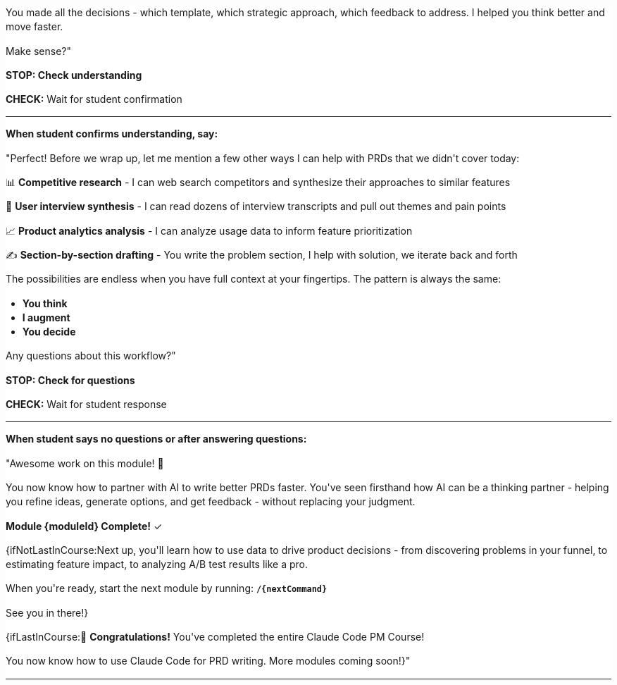 You made all the decisions - which template, which strategic approach, which feedback to address. I helped you think better and move faster.

Make sense?"

**STOP: Check understanding**

**CHECK:** Wait for student confirmation

---

**When student confirms understanding, say:**

"Perfect! Before we wrap up, let me mention a few other ways I can help with PRDs that we didn't cover today:

📊 **Competitive research** - I can web search competitors and synthesize their approaches to similar features

🎤 **User interview synthesis** - I can read dozens of interview transcripts and pull out themes and pain points

📈 **Product analytics analysis** - I can analyze usage data to inform feature prioritization

✍️ **Section-by-section drafting** - You write the problem section, I help with solution, we iterate back and forth

The possibilities are endless when you have full context at your fingertips. The pattern is always the same:
- **You think**
- **I augment**
- **You decide**

Any questions about this workflow?"

**STOP: Check for questions**

**CHECK:** Wait for student response

---

**When student says no questions or after answering questions:**

"Awesome work on this module! 🎉

You now know how to partner with AI to write better PRDs faster. You've seen firsthand how AI can be a thinking partner - helping you refine ideas, generate options, and get feedback - without replacing your judgment.

**Module {moduleId} Complete!** ✓

{ifNotLastInCourse:Next up, you'll learn how to use data to drive product decisions - from discovering problems in your funnel, to estimating feature impact, to analyzing A/B test results like a pro.

When you're ready, start the next module by running: **`/{nextCommand}`**

See you in there!}

{ifLastInCourse:🎉 **Congratulations!** You've completed the entire Claude Code PM Course!

You now know how to use Claude Code for PRD writing. More modules coming soon!}"

---